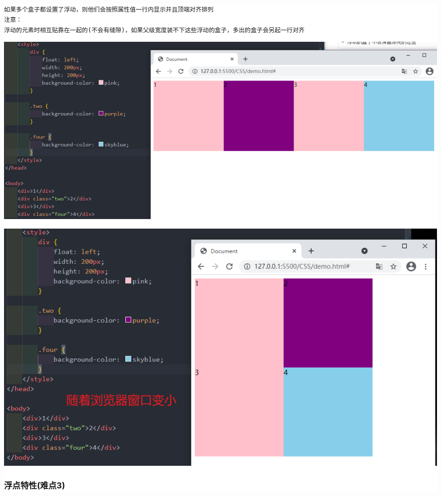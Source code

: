 ```html
如果多个盒子都设置了浮动，则他们会按照属性值一行内显示并且顶端对齐排列
注意：
浮动的元素时相互贴靠在一起的(不会有缝隙)，如果父级宽度装不下这些浮动的盒子，多出的盒子会另起一行对齐
```

![image-20210329173602454](image/CSS基础学习/image-20210329173602454.png)

![image-20210329173743793](image/CSS基础学习/image-20210329173743793.png)

### 浮点特性(难点3)
